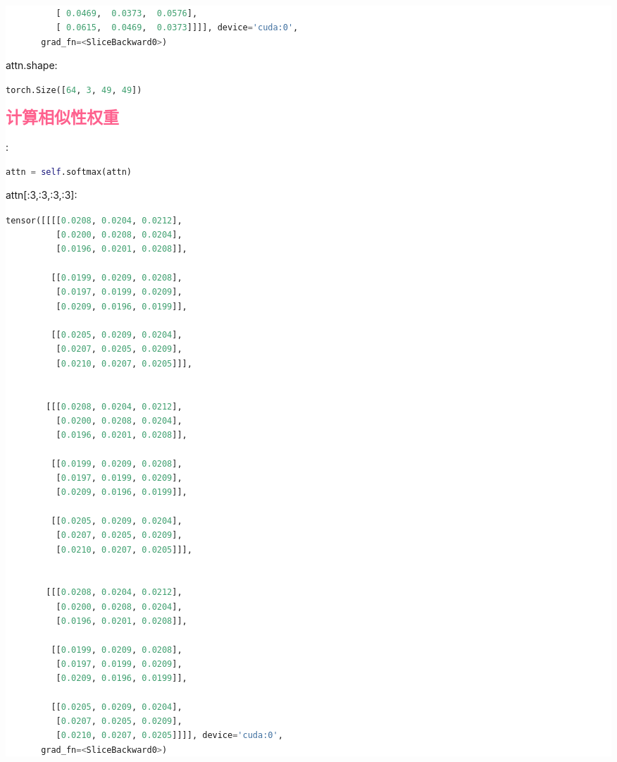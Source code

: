 ```python
          [ 0.0469,  0.0373,  0.0576],
          [ 0.0615,  0.0469,  0.0373]]]], device='cuda:0',
       grad_fn=<SliceBackward0>)
```


attn.shape: 

```python
torch.Size([64, 3, 49, 49])
```


<div style='color:#fe618e;font-weight:800;font-size:23px;'>计算相似性权重</div>


: 

```python
attn = self.softmax(attn)
```


attn[:3,:3,:3,:3]: 

```python
tensor([[[[0.0208, 0.0204, 0.0212],
          [0.0200, 0.0208, 0.0204],
          [0.0196, 0.0201, 0.0208]],

         [[0.0199, 0.0209, 0.0208],
          [0.0197, 0.0199, 0.0209],
          [0.0209, 0.0196, 0.0199]],

         [[0.0205, 0.0209, 0.0204],
          [0.0207, 0.0205, 0.0209],
          [0.0210, 0.0207, 0.0205]]],


        [[[0.0208, 0.0204, 0.0212],
          [0.0200, 0.0208, 0.0204],
          [0.0196, 0.0201, 0.0208]],

         [[0.0199, 0.0209, 0.0208],
          [0.0197, 0.0199, 0.0209],
          [0.0209, 0.0196, 0.0199]],

         [[0.0205, 0.0209, 0.0204],
          [0.0207, 0.0205, 0.0209],
          [0.0210, 0.0207, 0.0205]]],


        [[[0.0208, 0.0204, 0.0212],
          [0.0200, 0.0208, 0.0204],
          [0.0196, 0.0201, 0.0208]],

         [[0.0199, 0.0209, 0.0208],
          [0.0197, 0.0199, 0.0209],
          [0.0209, 0.0196, 0.0199]],

         [[0.0205, 0.0209, 0.0204],
          [0.0207, 0.0205, 0.0209],
          [0.0210, 0.0207, 0.0205]]]], device='cuda:0',
       grad_fn=<SliceBackward0>)
```
